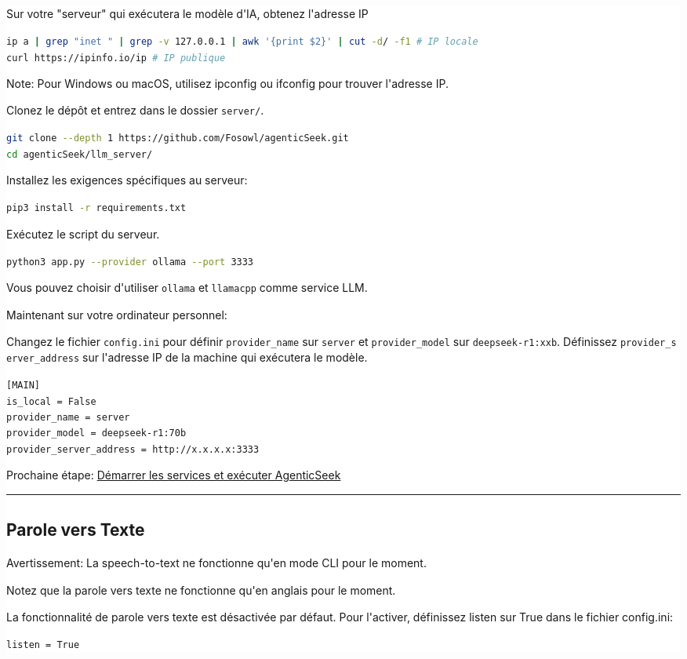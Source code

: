 Sur votre "serveur" qui exécutera le modèle d'IA, obtenez l'adresse IP

```sh
ip a | grep "inet " | grep -v 127.0.0.1 | awk '{print $2}' | cut -d/ -f1 # IP locale
curl https://ipinfo.io/ip # IP publique
```

Note: Pour Windows ou macOS, utilisez ipconfig ou ifconfig pour trouver l'adresse IP.

Clonez le dépôt et entrez dans le dossier `server/`.

```sh
git clone --depth 1 https://github.com/Fosowl/agenticSeek.git
cd agenticSeek/llm_server/
```

Installez les exigences spécifiques au serveur:

```sh
pip3 install -r requirements.txt
```

Exécutez le script du serveur.

```sh
python3 app.py --provider ollama --port 3333
```

Vous pouvez choisir d'utiliser `ollama` et `llamacpp` comme service LLM.

Maintenant sur votre ordinateur personnel:

Changez le fichier `config.ini` pour définir `provider_name` sur `server` et `provider_model` sur `deepseek-r1:xxb`.
Définissez `provider_server_address` sur l'adresse IP de la machine qui exécutera le modèle.

```sh
[MAIN]
is_local = False
provider_name = server
provider_model = deepseek-r1:70b
provider_server_address = http://x.x.x.x:3333
```

Prochaine étape: [Démarrer les services et exécuter AgenticSeek](#démarrer-les-services-et-exécuter)  

---

## Parole vers Texte

Avertissement: La speech-to-text ne fonctionne qu'en mode CLI pour le moment.

Notez que la parole vers texte ne fonctionne qu'en anglais pour le moment.

La fonctionnalité de parole vers texte est désactivée par défaut. Pour l'activer, définissez listen sur True dans le fichier config.ini:

```
listen = True
```

